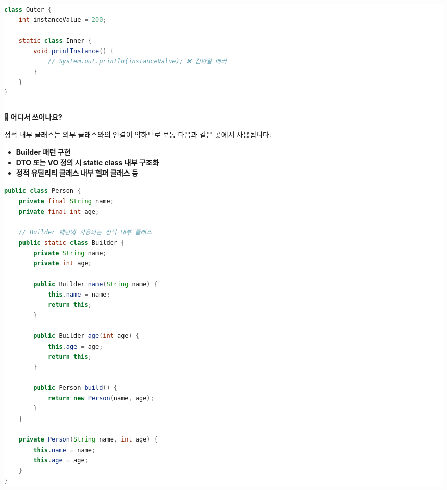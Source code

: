 ```java
class Outer {
    int instanceValue = 200;

    static class Inner {
        void printInstance() {
            // System.out.println(instanceValue); ❌ 컴파일 에러
        }
    }
}
```

------

**💬 어디서 쓰이나요?**

정적 내부 클래스는 외부 클래스와의 연결이 약하므로 보통 다음과 같은 곳에서 사용됩니다:

- **Builder 패턴 구현**
- **DTO 또는 VO 정의 시 static class 내부 구조화**
- **정적 유틸리티 클래스 내부 헬퍼 클래스 등**

```java
public class Person {
    private final String name;
    private final int age;

    // Builder 패턴에 사용되는 정적 내부 클래스
    public static class Builder {
        private String name;
        private int age;

        public Builder name(String name) {
            this.name = name;
            return this;
        }

        public Builder age(int age) {
            this.age = age;
            return this;
        }

        public Person build() {
            return new Person(name, age);
        }
    }

    private Person(String name, int age) {
        this.name = name;
        this.age = age;
    }
}
```
